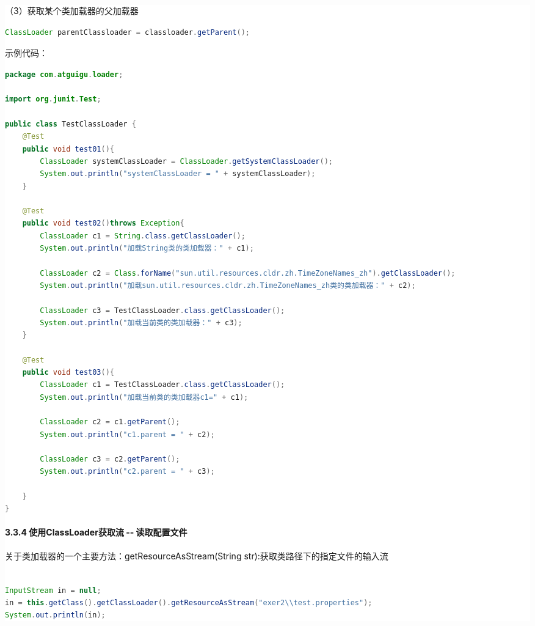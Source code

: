 （3）获取某个类加载器的父加载器

```java
ClassLoader parentClassloader = classloader.getParent();
```

示例代码：

```java
package com.atguigu.loader;

import org.junit.Test;

public class TestClassLoader {
    @Test
    public void test01(){
        ClassLoader systemClassLoader = ClassLoader.getSystemClassLoader();
        System.out.println("systemClassLoader = " + systemClassLoader);
    }

    @Test
    public void test02()throws Exception{
        ClassLoader c1 = String.class.getClassLoader();
        System.out.println("加载String类的类加载器：" + c1);

        ClassLoader c2 = Class.forName("sun.util.resources.cldr.zh.TimeZoneNames_zh").getClassLoader();
        System.out.println("加载sun.util.resources.cldr.zh.TimeZoneNames_zh类的类加载器：" + c2);

        ClassLoader c3 = TestClassLoader.class.getClassLoader();
        System.out.println("加载当前类的类加载器：" + c3);
    }

    @Test
    public void test03(){
        ClassLoader c1 = TestClassLoader.class.getClassLoader();
        System.out.println("加载当前类的类加载器c1=" + c1);

        ClassLoader c2 = c1.getParent();
        System.out.println("c1.parent = " + c2);

        ClassLoader c3 = c2.getParent();
        System.out.println("c2.parent = " + c3);

    }
}
```

#### 3.3.4 使用ClassLoader获取流  -- 读取配置文件

关于类加载器的一个主要方法：getResourceAsStream(String str):获取类路径下的指定文件的输入流

```java

InputStream in = null;
in = this.getClass().getClassLoader().getResourceAsStream("exer2\\test.properties");
System.out.println(in);

```
